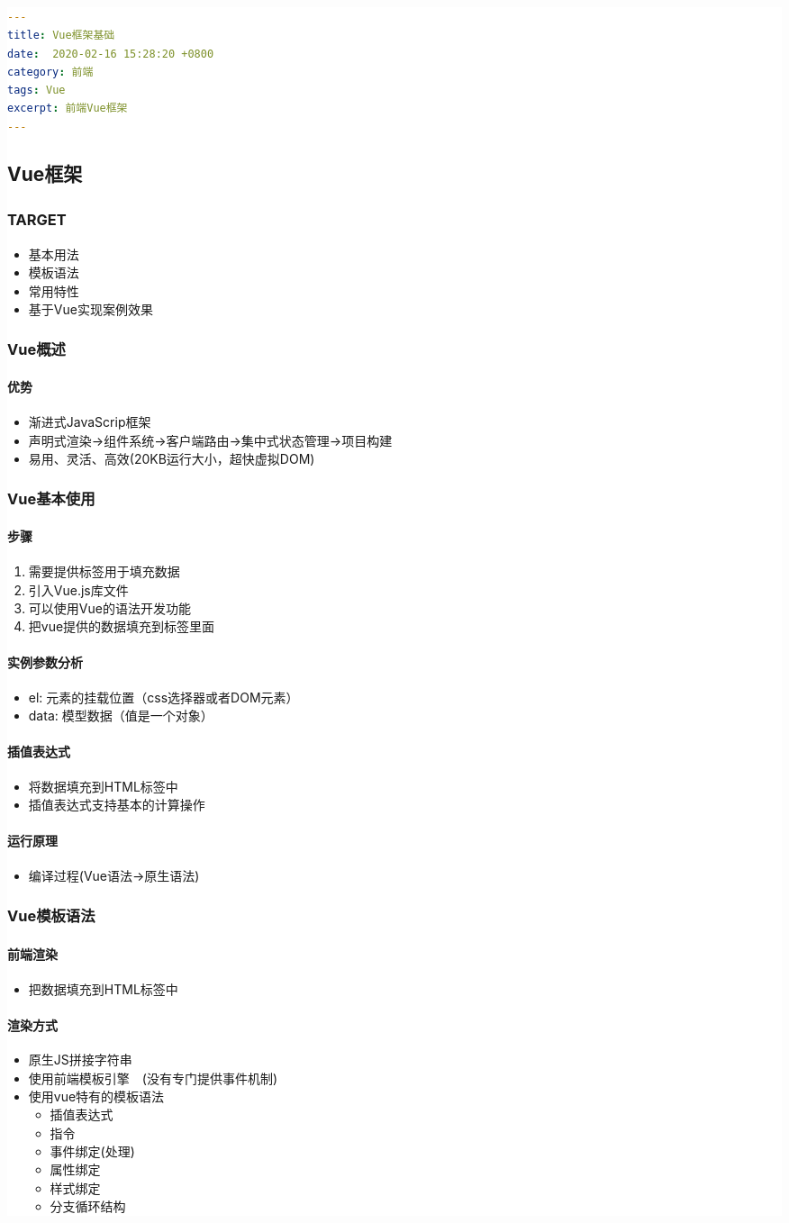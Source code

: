 ```yaml
---
title: Vue框架基础
date:  2020-02-16 15:28:20 +0800
category: 前端
tags: Vue
excerpt: 前端Vue框架
---
```


## Vue框架

### TARGET
+ 基本用法
+ 模板语法
+ 常用特性
+ 基于Vue实现案例效果

### Vue概述

#### 优势
+ 渐进式JavaScrip框架
+ 声明式渲染->组件系统->客户端路由->集中式状态管理->项目构建
+ 易用、灵活、高效(20KB运行大小，超快虚拟DOM)

### Vue基本使用

#### 步骤
1. 需要提供标签用于填充数据
2. 引入Vue.js库文件
3. 可以使用Vue的语法开发功能
4. 把vue提供的数据填充到标签里面

#### 实例参数分析
+ el: 元素的挂载位置（css选择器或者DOM元素）
+ data: 模型数据（值是一个对象）

#### 插值表达式
+ 将数据填充到HTML标签中
+ 插值表达式支持基本的计算操作

#### 运行原理
+ 编译过程(Vue语法->原生语法)

### Vue模板语法

#### 前端渲染
+ 把数据填充到HTML标签中

#### 渲染方式
+ 原生JS拼接字符串
+ 使用前端模板引擎　(没有专门提供事件机制)
+ 使用vue特有的模板语法
    + 插值表达式
    + 指令
    + 事件绑定(处理)
    + 属性绑定
    + 样式绑定
    + 分支循环结构
